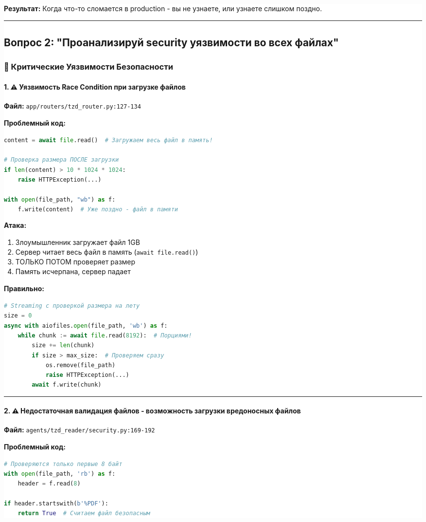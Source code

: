 **Результат:**
Когда что-то сломается в production - вы не узнаете, или узнаете слишком поздно.

---

## Вопрос 2: "Проанализируй security уязвимости во всех файлах"

### 🔐 Критические Уязвимости Безопасности

#### 1. ⚠️ **Уязвимость Race Condition при загрузке файлов**

**Файл:** `app/routers/tzd_router.py:127-134`

**Проблемный код:**
```python
content = await file.read()  # Загружаем весь файл в память!

# Проверка размера ПОСЛЕ загрузки
if len(content) > 10 * 1024 * 1024:
    raise HTTPException(...)

with open(file_path, "wb") as f:
    f.write(content)  # Уже поздно - файл в памяти
```

**Атака:**
1. Злоумышленник загружает файл 1GB
2. Сервер читает весь файл в память (`await file.read()`)
3. ТОЛЬКО ПОТОМ проверяет размер
4. Память исчерпана, сервер падает

**Правильно:**
```python
# Streaming с проверкой размера на лету
size = 0
async with aiofiles.open(file_path, 'wb') as f:
    while chunk := await file.read(8192):  # Порциями!
        size += len(chunk)
        if size > max_size:  # Проверяем сразу
            os.remove(file_path)
            raise HTTPException(...)
        await f.write(chunk)
```

---

#### 2. ⚠️ **Недостаточная валидация файлов - возможность загрузки вредоносных файлов**

**Файл:** `agents/tzd_reader/security.py:169-192`

**Проблемный код:**
```python
# Проверяются только первые 8 байт
with open(file_path, 'rb') as f:
    header = f.read(8)

if header.startswith(b'%PDF'):
    return True  # Считаем файл безопасным
```
